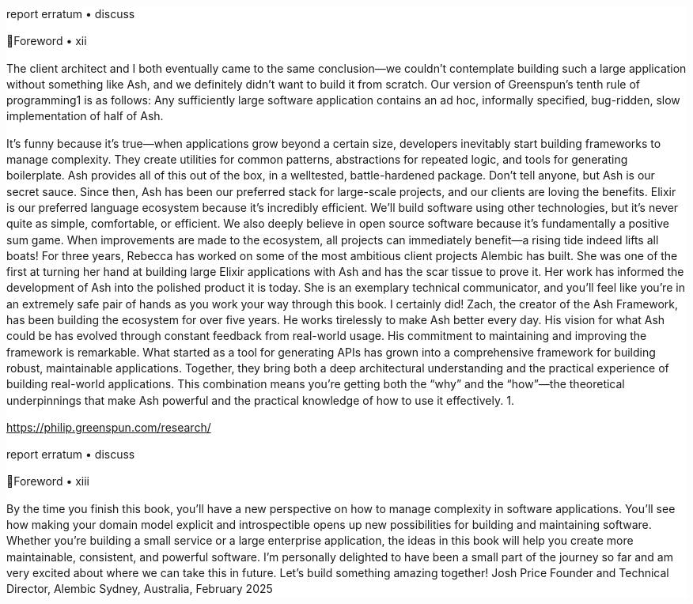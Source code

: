 report erratum • discuss

Foreword • xii

The client architect and I both eventually came to the same conclusion—we
couldn’t contemplate building such a large application without something
like Ash, and we definitely didn’t want to build it from scratch.
Our version of Greenspun’s tenth rule of programming1 is as follows:
Any sufficiently large software application contains an ad hoc, informally specified,
bug-ridden, slow implementation of half of Ash.

It’s funny because it’s true—when applications grow beyond a certain size,
developers inevitably start building frameworks to manage complexity. They
create utilities for common patterns, abstractions for repeated logic, and tools
for generating boilerplate. Ash provides all of this out of the box, in a welltested, battle-hardened package.
Don’t tell anyone, but Ash is our secret sauce. Since then, Ash has been our
preferred stack for large-scale projects, and our clients are loving the benefits.
Elixir is our preferred language ecosystem because it’s incredibly efficient.
We’ll build software using other technologies, but it’s never quite as simple,
comfortable, or efficient. We also deeply believe in open source software
because it’s fundamentally a positive sum game. When improvements are
made to the ecosystem, all projects can immediately benefit—a rising tide
indeed lifts all boats!
For three years, Rebecca has worked on some of the most ambitious client
projects Alembic has built. She was one of the first at turning her hand at
building large Elixir applications with Ash and has the scar tissue to prove
it. Her work has informed the development of Ash into the polished product
it is today. She is an exemplary technical communicator, and you’ll feel like
you’re in an extremely safe pair of hands as you work your way through this
book. I certainly did!
Zach, the creator of the Ash Framework, has been building the ecosystem for
over five years. He works tirelessly to make Ash better every day. His vision
for what Ash could be has evolved through constant feedback from real-world
usage. His commitment to maintaining and improving the framework is
remarkable. What started as a tool for generating APIs has grown into a
comprehensive framework for building robust, maintainable applications.
Together, they bring both a deep architectural understanding and the practical
experience of building real-world applications. This combination means you’re
getting both the “why” and the “how”—the theoretical underpinnings that
make Ash powerful and the practical knowledge of how to use it effectively.
1.

https://philip.greenspun.com/research/

report erratum • discuss

Foreword • xiii

By the time you finish this book, you’ll have a new perspective on how to
manage complexity in software applications. You’ll see how making your
domain model explicit and introspectible opens up new possibilities for
building and maintaining software. Whether you’re building a small service
or a large enterprise application, the ideas in this book will help you create
more maintainable, consistent, and powerful software.
I’m personally delighted to have been a small part of the journey so far and
am very excited about where we can take this in future.
Let’s build something amazing together!
Josh Price
Founder and Technical Director, Alembic
Sydney, Australia, February 2025
